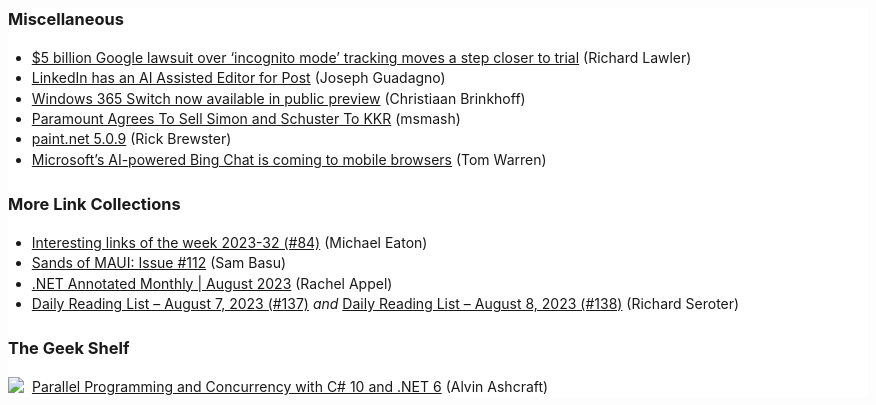 

### <a name="misc"></a>Miscellaneous

  * <a href="https://www.theverge.com/2023/8/7/23823878/google-privacy-tracking-incognito-mode-lawsuit-summary-judgment-denied" target="_blank" rel="noopener">$5 billion Google lawsuit over ‘incognito mode’ tracking moves a step closer to trial</a> (Richard Lawler)
  * <a href="https://www.josephguadagno.net/2023/08/08/linkedin-now-has-an-ai-assisted-editor-for-post" target="_blank" rel="noopener">LinkedIn has an AI Assisted Editor for Post</a> (Joseph Guadagno)
  * <a href="https://techcommunity.microsoft.com/t5/windows-it-pro-blog/windows-365-switch-now-available-in-public-preview/ba-p/3891857" target="_blank" rel="noopener">Windows 365 Switch now available in public preview</a> (Christiaan Brinkhoff)
  * <a href="https://news.slashdot.org/story/23/08/07/2025258/paramount-agrees-to-sell-simon-and-schuster-to-kkr?utm_source=rss1.0mainlinkanon&utm_medium=feed" target="_blank" rel="noopener">Paramount Agrees To Sell Simon and Schuster To KKR</a> (msmash)
  * <a href="https://blog.getpaint.net/2023/08/08/paint-net-5-0-9/" target="_blank" rel="noopener">paint.net 5.0.9</a> (Rick Brewster)
  * <a href="https://www.theverge.com/2023/8/7/23822773/microsoft-bing-ai-chat-mobile-browsers-google-chrome-safari" target="_blank" rel="noopener">Microsoft’s AI-powered Bing Chat is coming to mobile browsers</a> (Tom Warren)



### <a name="links"></a>More Link Collections

  * <a href="https://samestuffdifferentday.net/2023/08/07/Interesting-links-of-the-week-2023-32/" target="_blank" rel="noopener">Interesting links of the week 2023-32 (#84)</a> (Michael Eaton)
  * <a href="https://www.telerik.com/blogs/sands-maui-issue-112" target="_blank" rel="noopener">Sands of MAUI: Issue #112</a> (Sam Basu)
  * <a href="https://blog.jetbrains.com/dotnet/2023/08/07/net-annotated-monthly-august-2023/" target="_blank" rel="noopener">.NET Annotated Monthly | August 2023</a> (Rachel Appel)
  * <a href="https://seroter.com/2023/08/07/daily-reading-list-august-7-2023-137/" target="_blank" rel="noopener">Daily Reading List – August 7, 2023 (#137)</a> _and_ <a href="https://seroter.com/2023/08/08/daily-reading-list-august-8-2023-138/" target="_blank" rel="noopener">Daily Reading List – August 8, 2023 (#138)</a> (Richard Seroter)



### <a name="shelf"></a>The Geek Shelf

<a href="https://www.amazon.com/dp/1803243678/" target="_blank" rel="noopener"><img decoding="async" align="left" style="margin: 0px 4px 0px 0px; border: 0px currentcolor; border-image: none; float: left; display: inline; background-image: none;" src="https://m.media-amazon.com/images/I/51JILwx8jkL._SS135_.jpg" border="0" /></a>&nbsp;<a href="https://www.amazon.com/dp/1803243678/" target="_blank" rel="noopener">Parallel Programming and Concurrency with C# 10 and .NET 6</a> (Alvin Ashcraft)